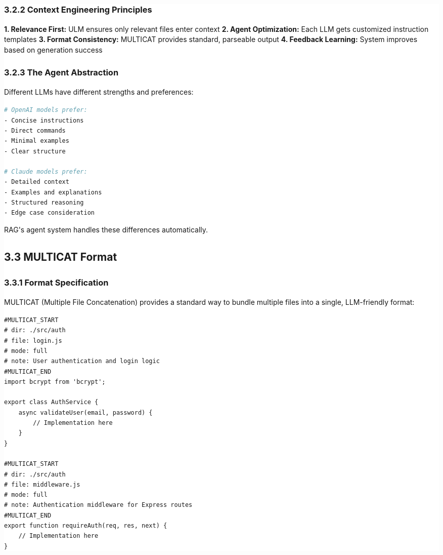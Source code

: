 ### 3.2.2 Context Engineering Principles

**1. Relevance First:** ULM ensures only relevant files enter context
**2. Agent Optimization:** Each LLM gets customized instruction templates
**3. Format Consistency:** MULTICAT provides standard, parseable output
**4. Feedback Learning:** System improves based on generation success

### 3.2.3 The Agent Abstraction

Different LLMs have different strengths and preferences:

```bash
# OpenAI models prefer:
- Concise instructions
- Direct commands
- Minimal examples
- Clear structure

# Claude models prefer:
- Detailed context
- Examples and explanations
- Structured reasoning
- Edge case consideration
```

RAG's agent system handles these differences automatically.

## 3.3 MULTICAT Format

### 3.3.1 Format Specification

MULTICAT (Multiple File Concatenation) provides a standard way to bundle
multiple files into a single, LLM-friendly format:

```
#MULTICAT_START
# dir: ./src/auth
# file: login.js
# mode: full
# note: User authentication and login logic
#MULTICAT_END
import bcrypt from 'bcrypt';

export class AuthService {
    async validateUser(email, password) {
        // Implementation here
    }
}

#MULTICAT_START
# dir: ./src/auth
# file: middleware.js
# mode: full
# note: Authentication middleware for Express routes
#MULTICAT_END
export function requireAuth(req, res, next) {
    // Implementation here
}
```
